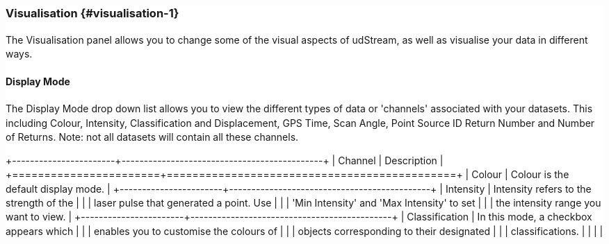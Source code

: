 ### Visualisation {#visualisation-1}

The Visualisation panel allows you to change some of the visual aspects
of udStream, as well as visualise your data in different ways.

#### Display Mode

The Display Mode drop down list allows you to view the different types
of data or 'channels' associated with your datasets. This including
Colour, Intensity, Classification and Displacement, GPS Time, Scan
Angle, Point Source ID Return Number and Number of Returns. Note: not
all datasets will contain all these channels.

+-----------------------+---------------------------------------------+
| Channel               | Description                                 |
+=======================+=============================================+
| Colour                | Colour is the default display mode.         |
+-----------------------+---------------------------------------------+
| Intensity             | Intensity refers to the strength of the     |
|                       | laser pulse that generated a point. Use     |
|                       | 'Min Intensity' and 'Max Intensity' to set  |
|                       | the intensity range you want to view.       |
+-----------------------+---------------------------------------------+
| Classification        | In this mode, a checkbox appears which      |
|                       | enables you to customise the colours of     |
|                       | objects corresponding to their designated   |
|                       | classifications.                            |
|                       |                                             |